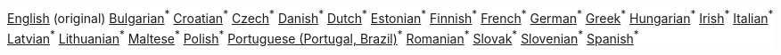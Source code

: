 [English](../en/CM-Heat-load-profiles) (original) [Bulgarian](../bg/CM-Heat-load-profiles)<sup>\*</sup> [Croatian](../hr/CM-Heat-load-profiles)<sup>\*</sup> [Czech](../cs/CM-Heat-load-profiles)<sup>\*</sup> [Danish](../da/CM-Heat-load-profiles)<sup>\*</sup> [Dutch](../nl/CM-Heat-load-profiles)<sup>\*</sup> [Estonian](../et/CM-Heat-load-profiles)<sup>\*</sup> [Finnish](../fi/CM-Heat-load-profiles)<sup>\*</sup> [French](../fr/CM-Heat-load-profiles)<sup>\*</sup> [German](../de/CM-Heat-load-profiles)<sup>\*</sup> [Greek](../el/CM-Heat-load-profiles)<sup>\*</sup> [Hungarian](../hu/CM-Heat-load-profiles)<sup>\*</sup> [Irish](../ga/CM-Heat-load-profiles)<sup>\*</sup> [Italian](../it/CM-Heat-load-profiles)<sup>\*</sup> [Latvian](../lv/CM-Heat-load-profiles)<sup>\*</sup> [Lithuanian](../lt/CM-Heat-load-profiles)<sup>\*</sup> [Maltese](../mt/CM-Heat-load-profiles)<sup>\*</sup> [Polish](../pl/CM-Heat-load-profiles)<sup>\*</sup> [Portuguese (Portugal, Brazil)](../pt/CM-Heat-load-profiles)<sup>\*</sup> [Romanian](../ro/CM-Heat-load-profiles)<sup>\*</sup> [Slovak](../sk/CM-Heat-load-profiles)<sup>\*</sup> [Slovenian](../sl/CM-Heat-load-profiles)<sup>\*</sup> [Spanish](../es/CM-Heat-load-profiles)<sup>\*</sup>  

